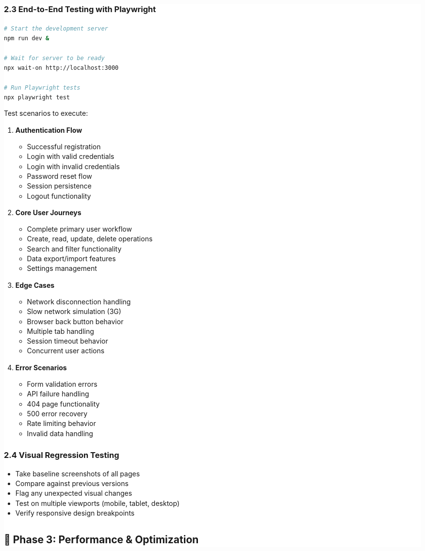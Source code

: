 ### 2.3 End-to-End Testing with Playwright
```bash
# Start the development server
npm run dev &

# Wait for server to be ready
npx wait-on http://localhost:3000

# Run Playwright tests
npx playwright test
```

Test scenarios to execute:
1. **Authentication Flow**
   - Successful registration
   - Login with valid credentials
   - Login with invalid credentials
   - Password reset flow
   - Session persistence
   - Logout functionality

2. **Core User Journeys**
   - Complete primary user workflow
   - Create, read, update, delete operations
   - Search and filter functionality
   - Data export/import features
   - Settings management

3. **Edge Cases**
   - Network disconnection handling
   - Slow network simulation (3G)
   - Browser back button behavior
   - Multiple tab handling
   - Session timeout behavior
   - Concurrent user actions

4. **Error Scenarios**
   - Form validation errors
   - API failure handling
   - 404 page functionality
   - 500 error recovery
   - Rate limiting behavior
   - Invalid data handling

### 2.4 Visual Regression Testing
- Take baseline screenshots of all pages
- Compare against previous versions
- Flag any unexpected visual changes
- Test on multiple viewports (mobile, tablet, desktop)
- Verify responsive design breakpoints

## 🔧 Phase 3: Performance & Optimization
